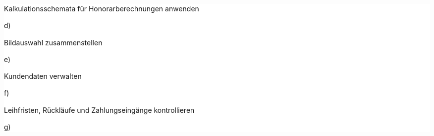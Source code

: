 <td style align="left" valign="top" charoff="50">

Kalkulationsschemata für Honorarberechnungen anwenden

</td>

</tr>

<tr>

<td style align="left" valign="top" charoff="50">

d)

</td>

<td style align="left" valign="top" charoff="50">

Bildauswahl zusammenstellen

</td>

</tr>

<tr>

<td style align="left" valign="top" charoff="50">

e)

</td>

<td style align="left" valign="top" charoff="50">

Kundendaten verwalten

</td>

</tr>

<tr>

<td style align="left" valign="top" charoff="50">

f)

</td>

<td style align="left" valign="top" charoff="50">

Leihfristen, Rückläufe und Zahlungseingänge kontrollieren

</td>

</tr>

<tr style="border-bottom: 0.5pt solid ; ">

<td style="border-bottom: 0.5pt solid ; " align="left" valign="top" charoff="50">

g)

</td>

<td style="border-bottom: 0.5pt solid ; " align="left" valign="top" charoff="50">
